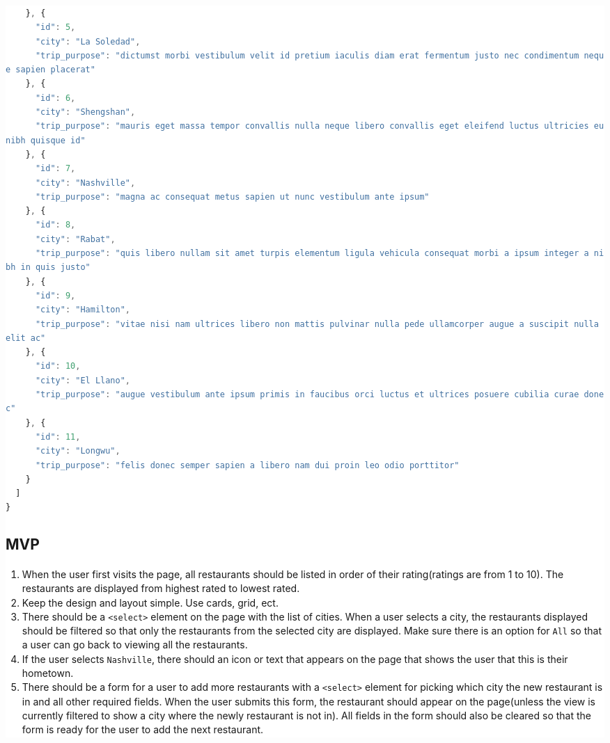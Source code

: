 ```js
    }, {
      "id": 5,
      "city": "La Soledad",
      "trip_purpose": "dictumst morbi vestibulum velit id pretium iaculis diam erat fermentum justo nec condimentum neque sapien placerat"
    }, {
      "id": 6,
      "city": "Shengshan",
      "trip_purpose": "mauris eget massa tempor convallis nulla neque libero convallis eget eleifend luctus ultricies eu nibh quisque id"
    }, {
      "id": 7,
      "city": "Nashville",
      "trip_purpose": "magna ac consequat metus sapien ut nunc vestibulum ante ipsum"
    }, {
      "id": 8,
      "city": "Rabat",
      "trip_purpose": "quis libero nullam sit amet turpis elementum ligula vehicula consequat morbi a ipsum integer a nibh in quis justo"
    }, {
      "id": 9,
      "city": "Hamilton",
      "trip_purpose": "vitae nisi nam ultrices libero non mattis pulvinar nulla pede ullamcorper augue a suscipit nulla elit ac"
    }, {
      "id": 10,
      "city": "El Llano",
      "trip_purpose": "augue vestibulum ante ipsum primis in faucibus orci luctus et ultrices posuere cubilia curae donec"
    }, {
      "id": 11,
      "city": "Longwu",
      "trip_purpose": "felis donec semper sapien a libero nam dui proin leo odio porttitor"
    }
  ]
}
```

## MVP

1. When the user first visits the page, all restaurants should be listed in order of their rating(ratings are from 1 to 10). The restaurants are displayed from highest rated to lowest rated.
1. Keep the design and layout simple. Use cards, grid, ect.
1. There should be a `<select>` element on the page with the list of cities. When a user selects a city, the restaurants displayed should be filtered so that only the restaurants from the selected city are displayed. Make sure there is an option for `All` so that a user can go back to viewing all the restaurants.
1. If the user selects `Nashville`, there should an icon or text that appears on the page that shows the user that this is their hometown.
1. There should be a form for a user to add more restaurants with a `<select>` element for picking which city the new restaurant is in and all other required fields. When the user submits this form, the restaurant should appear on the page(unless the view is currently filtered to show a city where the newly restaurant is not in). All fields in the form should also be cleared so that the form is ready for the user to add the next restaurant.
